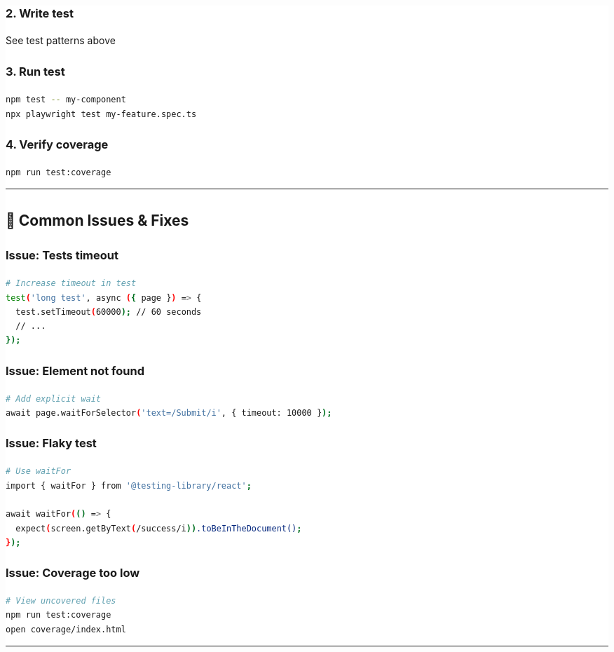### 2. Write test
See test patterns above

### 3. Run test
```bash
npm test -- my-component
npx playwright test my-feature.spec.ts
```

### 4. Verify coverage
```bash
npm run test:coverage
```

---

## 🚨 Common Issues & Fixes

### Issue: Tests timeout
```bash
# Increase timeout in test
test('long test', async ({ page }) => {
  test.setTimeout(60000); // 60 seconds
  // ...
});
```

### Issue: Element not found
```bash
# Add explicit wait
await page.waitForSelector('text=/Submit/i', { timeout: 10000 });
```

### Issue: Flaky test
```bash
# Use waitFor
import { waitFor } from '@testing-library/react';

await waitFor(() => {
  expect(screen.getByText(/success/i)).toBeInTheDocument();
});
```

### Issue: Coverage too low
```bash
# View uncovered files
npm run test:coverage
open coverage/index.html
```

---
